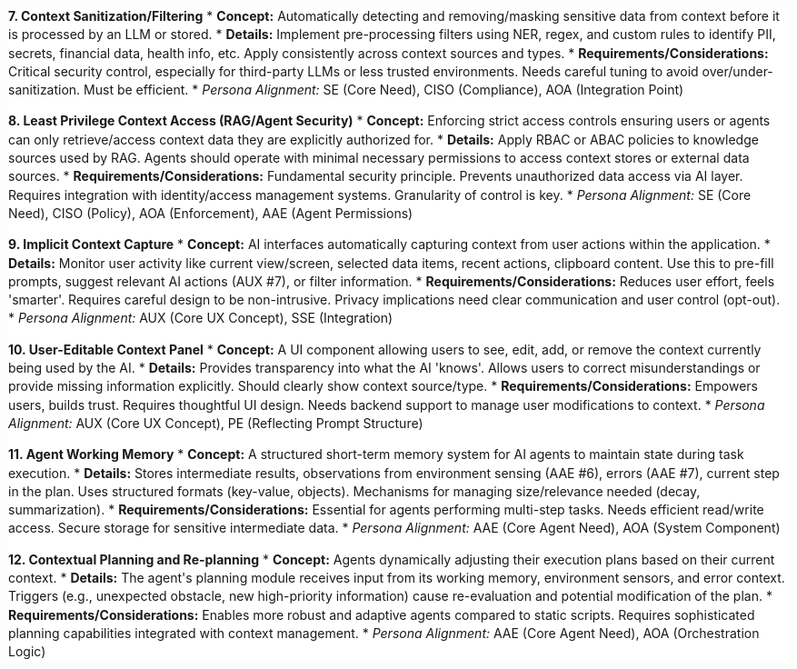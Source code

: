 **7. Context Sanitization/Filtering**
    *   **Concept:** Automatically detecting and removing/masking sensitive data from context before it is processed by an LLM or stored.
    *   **Details:** Implement pre-processing filters using NER, regex, and custom rules to identify PII, secrets, financial data, health info, etc. Apply consistently across context sources and types.
    *   **Requirements/Considerations:** Critical security control, especially for third-party LLMs or less trusted environments. Needs careful tuning to avoid over/under-sanitization. Must be efficient.
    *   *Persona Alignment:* SE (Core Need), CISO (Compliance), AOA (Integration Point)

**8. Least Privilege Context Access (RAG/Agent Security)**
    *   **Concept:** Enforcing strict access controls ensuring users or agents can only retrieve/access context data they are explicitly authorized for.
    *   **Details:** Apply RBAC or ABAC policies to knowledge sources used by RAG. Agents should operate with minimal necessary permissions to access context stores or external data sources.
    *   **Requirements/Considerations:** Fundamental security principle. Prevents unauthorized data access via AI layer. Requires integration with identity/access management systems. Granularity of control is key.
    *   *Persona Alignment:* SE (Core Need), CISO (Policy), AOA (Enforcement), AAE (Agent Permissions)

**9. Implicit Context Capture**
    *   **Concept:** AI interfaces automatically capturing context from user actions within the application.
    *   **Details:** Monitor user activity like current view/screen, selected data items, recent actions, clipboard content. Use this to pre-fill prompts, suggest relevant AI actions (AUX #7), or filter information.
    *   **Requirements/Considerations:** Reduces user effort, feels 'smarter'. Requires careful design to be non-intrusive. Privacy implications need clear communication and user control (opt-out).
    *   *Persona Alignment:* AUX (Core UX Concept), SSE (Integration)

**10. User-Editable Context Panel**
    *   **Concept:** A UI component allowing users to see, edit, add, or remove the context currently being used by the AI.
    *   **Details:** Provides transparency into what the AI 'knows'. Allows users to correct misunderstandings or provide missing information explicitly. Should clearly show context source/type.
    *   **Requirements/Considerations:** Empowers users, builds trust. Requires thoughtful UI design. Needs backend support to manage user modifications to context.
    *   *Persona Alignment:* AUX (Core UX Concept), PE (Reflecting Prompt Structure)

**11. Agent Working Memory**
    *   **Concept:** A structured short-term memory system for AI agents to maintain state during task execution.
    *   **Details:** Stores intermediate results, observations from environment sensing (AAE #6), errors (AAE #7), current step in the plan. Uses structured formats (key-value, objects). Mechanisms for managing size/relevance needed (decay, summarization).
    *   **Requirements/Considerations:** Essential for agents performing multi-step tasks. Needs efficient read/write access. Secure storage for sensitive intermediate data.
    *   *Persona Alignment:* AAE (Core Agent Need), AOA (System Component)

**12. Contextual Planning and Re-planning**
    *   **Concept:** Agents dynamically adjusting their execution plans based on their current context.
    *   **Details:** The agent's planning module receives input from its working memory, environment sensors, and error context. Triggers (e.g., unexpected obstacle, new high-priority information) cause re-evaluation and potential modification of the plan.
    *   **Requirements/Considerations:** Enables more robust and adaptive agents compared to static scripts. Requires sophisticated planning capabilities integrated with context management.
    *   *Persona Alignment:* AAE (Core Agent Need), AOA (Orchestration Logic)
